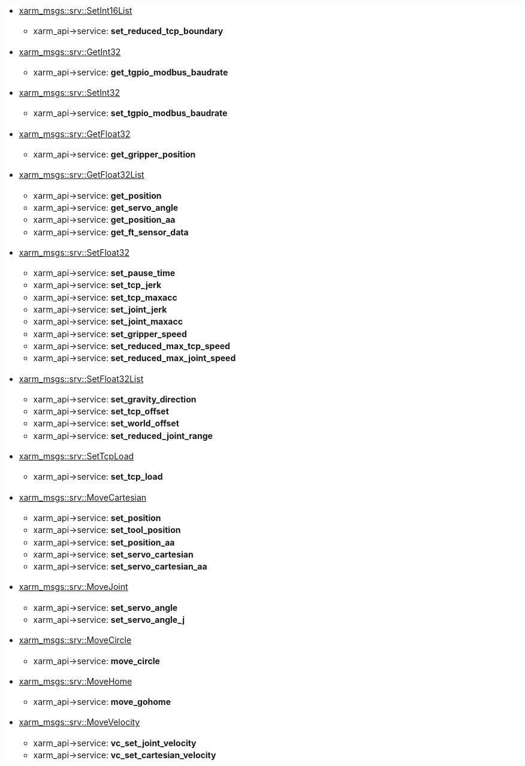 - [xarm_msgs::srv::SetInt16List](./srv/SetInt16List.srv)
    - xarm_api->service: __set_reduced_tcp_boundary__

- [xarm_msgs::srv::GetInt32](./srv/GetInt32.srv)
    - xarm_api->service: __get_tgpio_modbus_baudrate__

- [xarm_msgs::srv::SetInt32](./srv/SetInt32.srv)
    - xarm_api->service: __set_tgpio_modbus_baudrate__

- [xarm_msgs::srv::GetFloat32](./srv/GetFloat32.srv)
    - xarm_api->service: __get_gripper_position__

- [xarm_msgs::srv::GetFloat32List](./srv/GetFloat32List.srv)
    - xarm_api->service: __get_position__
    - xarm_api->service: __get_servo_angle__
    - xarm_api->service: __get_position_aa__
    - xarm_api->service: __get_ft_sensor_data__

- [xarm_msgs::srv::SetFloat32](./srv/SetFloat32.srv)
    - xarm_api->service: __set_pause_time__
    - xarm_api->service: __set_tcp_jerk__
    - xarm_api->service: __set_tcp_maxacc__
    - xarm_api->service: __set_joint_jerk__
    - xarm_api->service: __set_joint_maxacc__
    - xarm_api->service: __set_gripper_speed__
    - xarm_api->service: __set_reduced_max_tcp_speed__
    - xarm_api->service: __set_reduced_max_joint_speed__

- [xarm_msgs::srv::SetFloat32List](./srv/SetFloat32List.srv)
    - xarm_api->service: __set_gravity_direction__
    - xarm_api->service: __set_tcp_offset__
    - xarm_api->service: __set_world_offset__
    - xarm_api->service: __set_reduced_joint_range__

- [xarm_msgs::srv::SetTcpLoad](./srv/SetTcpLoad.srv)
    - xarm_api->service: __set_tcp_load__

- [xarm_msgs::srv::MoveCartesian](./srv/MoveCartesian.srv)
    - xarm_api->service: __set_position__
    - xarm_api->service: __set_tool_position__
    - xarm_api->service: __set_position_aa__
    - xarm_api->service: __set_servo_cartesian__
    - xarm_api->service: __set_servo_cartesian_aa__

- [xarm_msgs::srv::MoveJoint](./srv/MoveJoint.srv)
    - xarm_api->service: __set_servo_angle__
    - xarm_api->service: __set_servo_angle_j__

- [xarm_msgs::srv::MoveCircle](./srv/MoveCircle.srv)
    - xarm_api->service: __move_circle__

- [xarm_msgs::srv::MoveHome](./srv/MoveHome.srv)
    - xarm_api->service: __move_gohome__

- [xarm_msgs::srv::MoveVelocity](./srv/MoveVelocity.srv)
    - xarm_api->service: __vc_set_joint_velocity__
    - xarm_api->service: __vc_set_cartesian_velocity__

